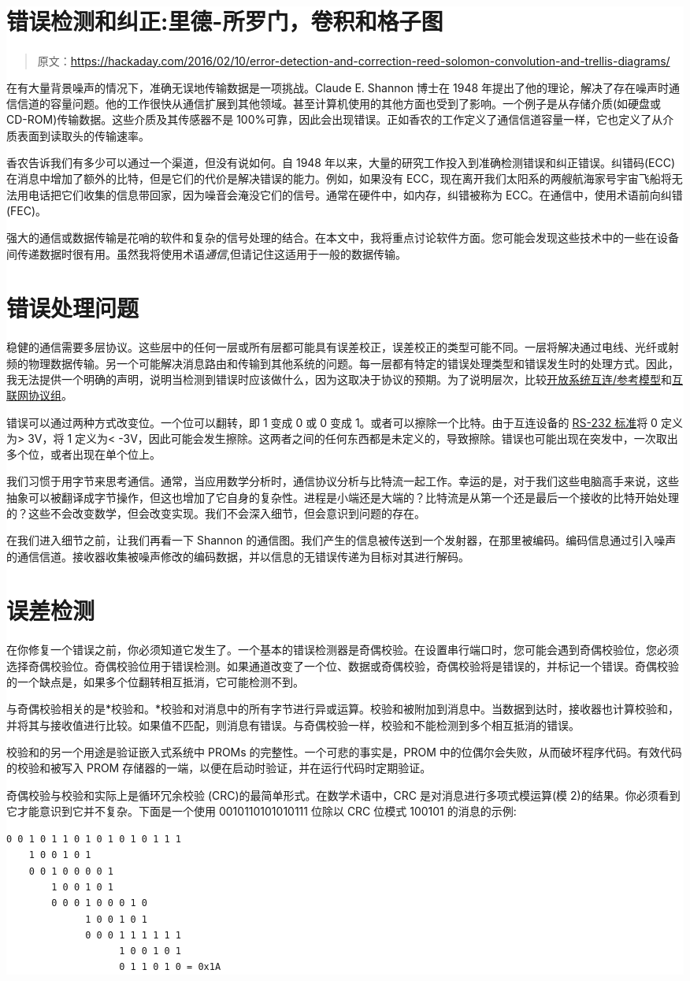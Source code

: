 # 错误检测和纠正:里德-所罗门，卷积和格子图

> 原文：<https://hackaday.com/2016/02/10/error-detection-and-correction-reed-solomon-convolution-and-trellis-diagrams/>

在有大量背景噪声的情况下，准确无误地传输数据是一项挑战。Claude E. Shannon 博士在 1948 年提出了他的理论，解决了存在噪声时通信信道的容量问题。他的工作很快从通信扩展到其他领域。甚至计算机使用的其他方面也受到了影响。一个例子是从存储介质(如硬盘或 CD-ROM)传输数据。这些介质及其传感器不是 100%可靠，因此会出现错误。正如香农的工作定义了通信信道容量一样，它也定义了从介质表面到读取头的传输速率。

香农告诉我们有多少可以通过一个渠道，但没有说如何。自 1948 年以来，大量的研究工作投入到准确检测错误和纠正错误。纠错码(ECC)在消息中增加了额外的比特，但是它们的代价是解决错误的能力。例如，如果没有 ECC，现在离开我们太阳系的两艘航海家号宇宙飞船将无法用电话把它们收集的信息带回家，因为噪音会淹没它们的信号。通常在硬件中，如内存，纠错被称为 ECC。在通信中，使用术语前向纠错(FEC)。

强大的通信或数据传输是花哨的软件和复杂的信号处理的结合。在本文中，我将重点讨论软件方面。您可能会发现这些技术中的一些在设备间传递数据时很有用。虽然我将使用术语*通信*,但请记住这适用于一般的数据传输。

# 错误处理问题

稳健的通信需要多层协议。这些层中的任何一层或所有层都可能具有误差校正，误差校正的类型可能不同。一层将解决通过电线、光纤或射频的物理数据传输。另一个可能解决消息路由和传输到其他系统的问题。每一层都有特定的错误处理类型和错误发生时的处理方式。因此，我无法提供一个明确的声明，说明当检测到错误时应该做什么，因为这取决于协议的预期。为了说明层次，比较[开放系统互连/参考模型](https://en.wikipedia.org/wiki/OSI_model)和[互联网协议组](https://en.wikipedia.org/wiki/Internet_protocol_suite)。

错误可以通过两种方式改变位。一个位可以翻转，即 1 变成 0 或 0 变成 1。或者可以擦除一个比特。由于互连设备的 [RS-232 标准](https://en.wikipedia.org/wiki/RS-232)将 0 定义为> 3V，将 1 定义为< -3V，因此可能会发生擦除。这两者之间的任何东西都是未定义的，导致擦除。错误也可能出现在突发中，一次取出多个位，或者出现在单个位上。

我们习惯于用字节来思考通信。通常，当应用数学分析时，通信协议分析与比特流一起工作。幸运的是，对于我们这些电脑高手来说，这些抽象可以被翻译成字节操作，但这也增加了它自身的复杂性。进程是小端还是大端的？比特流是从第一个还是最后一个接收的比特开始处理的？这些不会改变数学，但会改变实现。我们不会深入细节，但会意识到问题的存在。

在我们进入细节之前，让我们再看一下 Shannon 的通信图。我们产生的信息被传送到一个发射器，在那里被编码。编码信息通过引入噪声的通信信道。接收器收集被噪声修改的编码数据，并以信息的无错误传递为目标对其进行解码。

# 误差检测

在你修复一个错误之前，你必须知道它发生了。一个基本的错误检测器是奇偶校验。在设置串行端口时，您可能会遇到奇偶校验位，您必须选择奇偶校验位。奇偶校验位用于错误检测。如果通道改变了一个位、数据或奇偶校验，奇偶校验将是错误的，并标记一个错误。奇偶校验的一个缺点是，如果多个位翻转相互抵消，它可能检测不到。

与奇偶校验相关的是*校验和。*校验和对消息中的所有字节进行异或运算。校验和被附加到消息中。当数据到达时，接收器也计算校验和，并将其与接收值进行比较。如果值不匹配，则消息有错误。与奇偶校验一样，校验和不能检测到多个相互抵消的错误。

校验和的另一个用途是验证嵌入式系统中 PROMs 的完整性。一个可悲的事实是，PROM 中的位偶尔会失败，从而破坏程序代码。有效代码的校验和被写入 PROM 存储器的一端，以便在启动时验证，并在运行代码时定期验证。

奇偶校验与校验和实际上是循环冗余校验 (CRC)的最简单形式。在数学术语中，CRC 是对消息进行多项式模运算(模 2)的结果。你必须看到它才能意识到它并不复杂。下面是一个使用 0010110101010111 位除以 CRC 位模式 100101 的消息的示例:

```
0 0 1 0 1 1 0 1 0 1 0 1 0 1 1 1
    1 0 0 1 0 1        
    0 0 1 0 0 0 0 1      
        1 0 0 1 0 1      
        0 0 0 1 0 0 0 1 0   
              1 0 0 1 0 1   
              0 0 0 1 1 1 1 1 1
                    1 0 0 1 0 1
                    0 1 1 0 1 0 = 0x1A

```
